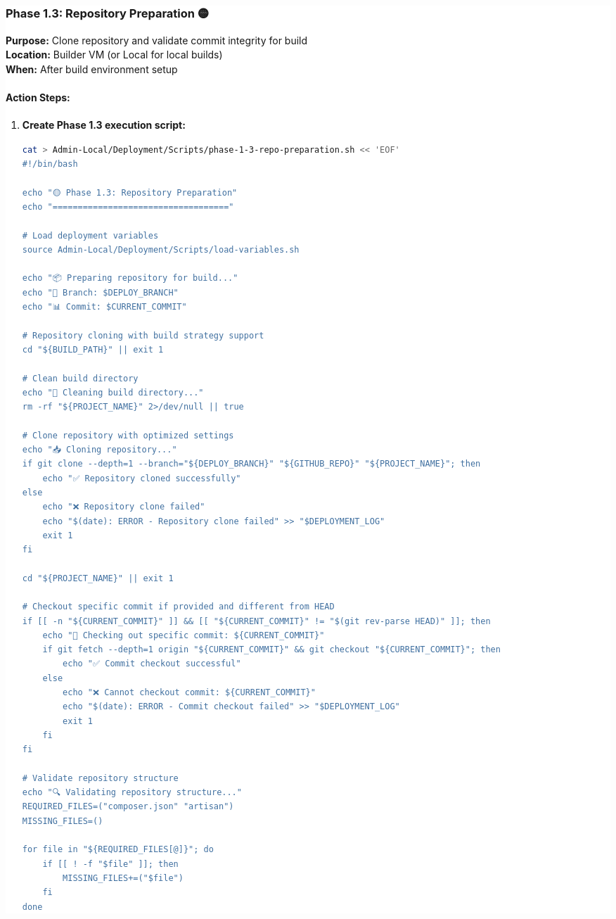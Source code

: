 ### **Phase 1.3: Repository Preparation** 🟡

**Purpose:** Clone repository and validate commit integrity for build  
**Location:** Builder VM (or Local for local builds)  
**When:** After build environment setup

#### **Action Steps:**

1. **Create Phase 1.3 execution script:**
   ```bash
   cat > Admin-Local/Deployment/Scripts/phase-1-3-repo-preparation.sh << 'EOF'
   #!/bin/bash
   
   echo "🟡 Phase 1.3: Repository Preparation"
   echo "==================================="
   
   # Load deployment variables
   source Admin-Local/Deployment/Scripts/load-variables.sh
   
   echo "📦 Preparing repository for build..."
   echo "🌿 Branch: $DEPLOY_BRANCH"
   echo "📊 Commit: $CURRENT_COMMIT"
   
   # Repository cloning with build strategy support
   cd "${BUILD_PATH}" || exit 1
   
   # Clean build directory
   echo "🧹 Cleaning build directory..."
   rm -rf "${PROJECT_NAME}" 2>/dev/null || true
   
   # Clone repository with optimized settings
   echo "📥 Cloning repository..."
   if git clone --depth=1 --branch="${DEPLOY_BRANCH}" "${GITHUB_REPO}" "${PROJECT_NAME}"; then
       echo "✅ Repository cloned successfully"
   else
       echo "❌ Repository clone failed"
       echo "$(date): ERROR - Repository clone failed" >> "$DEPLOYMENT_LOG"
       exit 1
   fi
   
   cd "${PROJECT_NAME}" || exit 1
   
   # Checkout specific commit if provided and different from HEAD
   if [[ -n "${CURRENT_COMMIT}" ]] && [[ "${CURRENT_COMMIT}" != "$(git rev-parse HEAD)" ]]; then
       echo "🔄 Checking out specific commit: ${CURRENT_COMMIT}"
       if git fetch --depth=1 origin "${CURRENT_COMMIT}" && git checkout "${CURRENT_COMMIT}"; then
           echo "✅ Commit checkout successful"
       else
           echo "❌ Cannot checkout commit: ${CURRENT_COMMIT}"
           echo "$(date): ERROR - Commit checkout failed" >> "$DEPLOYMENT_LOG"
           exit 1
       fi
   fi
   
   # Validate repository structure
   echo "🔍 Validating repository structure..."
   REQUIRED_FILES=("composer.json" "artisan")
   MISSING_FILES=()
   
   for file in "${REQUIRED_FILES[@]}"; do
       if [[ ! -f "$file" ]]; then
           MISSING_FILES+=("$file")
       fi
   done
   ```